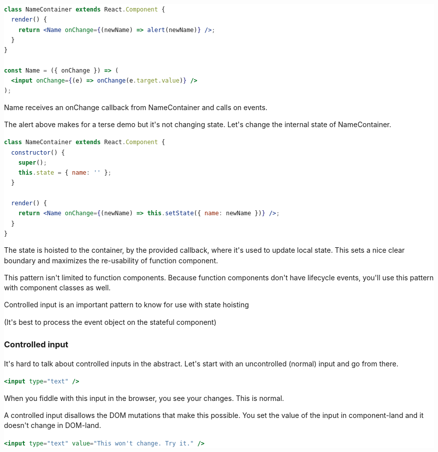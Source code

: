 ```jsx
class NameContainer extends React.Component {
  render() {
    return <Name onChange={(newName) => alert(newName)} />;
  }
}

const Name = ({ onChange }) => (
  <input onChange={(e) => onChange(e.target.value)} />
);
```

Name receives an onChange callback from NameContainer and calls on events.

The alert above makes for a terse demo but it's not changing state. Let's change the internal state of NameContainer.

```jsx
class NameContainer extends React.Component {
  constructor() {
    super();
    this.state = { name: '' };
  }

  render() {
    return <Name onChange={(newName) => this.setState({ name: newName })} />;
  }
}
```

The state is hoisted to the container, by the provided callback, where it's used to update local state. This sets a nice clear boundary and maximizes the re-usability of function component.

This pattern isn't limited to function components. Because function components don't have lifecycle events, you'll use this pattern with component classes as well.

Controlled input is an important pattern to know for use with state hoisting

(It's best to process the event object on the stateful component)

### Controlled input

It's hard to talk about controlled inputs in the abstract. Let's start with an uncontrolled (normal) input and go from there.

```jsx
<input type="text" />
```

When you fiddle with this input in the browser, you see your changes. This is normal.

A controlled input disallows the DOM mutations that make this possible. You set the value of the input in component-land and it doesn't change in DOM-land.

```jsx
<input type="text" value="This won't change. Try it." />
```
